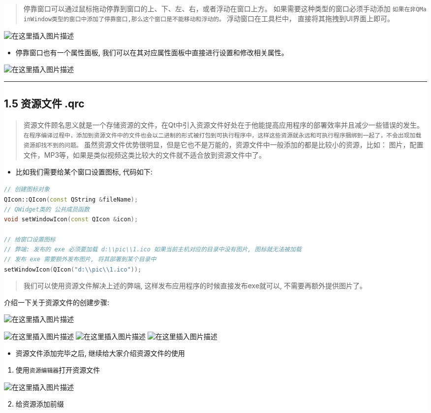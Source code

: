 > 停靠窗口可以通过鼠标拖动停靠到窗口的上、下、左、右，或者浮动在窗口上方。
> 如果需要这种类型的窗口必须手动添加
> `如果在非QMainWindow类型的窗口中添加了停靠窗口,那么这个窗口是不能移动和浮动的。`
>  浮动窗口在工具栏中， 直接将其拖拽到UI界面上即可。

![在这里插入图片描述](/img/9.73.png)


- 停靠窗口也有一个属性面板, 我们可以在其对应属性面板中直接进行设置和修改相关属性。

![在这里插入图片描述](/img/9.74.png)

---
## 1.5 资源文件 .qrc

> 资源文件顾名思义就是一个存储资源的文件，在Qt中引入资源文件好处在于他能提高应用程序的部署效率并且减少一些错误的发生。 
>`在程序编译过程中，添加到资源文件中的文件也会以二进制的形式被打包到可执行程序中，这样这些资源就永远和可执行程序捆绑到一起了，不会出现加载资源却找不到的问题。`
> 虽然资源文件优势很明显，但是它也不是万能的，资源文件中一般添加的都是比较小的资源，比如： 图片，配置文件，MP3等，如果是类似视频这类比较大的文件就不适合放到资源文件中了。

- 比如我们需要给某个窗口设置图标, 代码如下:


```cpp
// 创建图标对象
QIcon::QIcon(const QString &fileName);
// QWidget类的 公共成员函数
void setWindowIcon(const QIcon &icon);

// 给窗口设置图标
// 弊端: 发布的 exe 必须要加载 d:\\pic\\1.ico 如果当前主机对应的目录中没有图片, 图标就无法被加载
// 发布 exe 需要额外发布图片, 将其部署到某个目录中
setWindowIcon(QIcon("d:\\pic\\1.ico"));
```

> 我们可以使用资源文件解决上述的弊端, 这样发布应用程序的时候直接发布exe就可以, 不需要再额外提供图片了。
> 

介绍一下关于资源文件的创建步骤:

![在这里插入图片描述](/img/9.75.png)


![在这里插入图片描述](/img/9.76.png)
![在这里插入图片描述](/img/9.77.png)
![在这里插入图片描述](/img/9.78.png)


- 资源文件添加完毕之后, 继续给大家介绍资源文件的使用

1. 使用`资源编辑器`打开资源文件

![在这里插入图片描述](/img/9.79.png)


2. 给资源添加前缀
